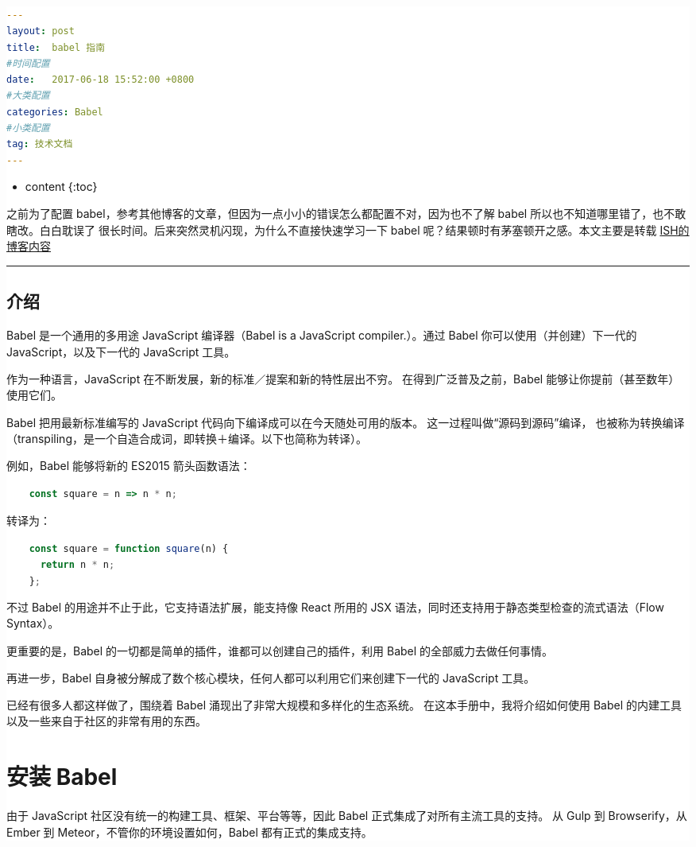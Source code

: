 ```yaml
---
layout: post
title:  babel 指南
#时间配置
date:   2017-06-18 15:52:00 +0800
#大类配置
categories: Babel
#小类配置
tag: 技术文档
---
```


* content
{:toc}


之前为了配置 babel，参考其他博客的文章，但因为一点小小的错误怎么都配置不对，因为也不了解 babel 所以也不知道哪里错了，也不敢瞎改。白白耽误了
很长时间。后来突然灵机闪现，为什么不直接快速学习一下 babel 呢？结果顿时有茅塞顿开之感。本文主要是转载
[ISH的博客内容](https://shenbao.github.io/ishehui/html/React/Babel%E4%BD%BF%E7%94%A8%E6%8C%87%E5%8D%97.html)

----------------------------------------------

介绍
---------------------------------------------

Babel 是一个通用的多用途 JavaScript 编译器（Babel is a JavaScript compiler.）。通过 Babel 你可以使用（并创建）下一代的 JavaScript，以及下一代的 JavaScript 工具。

作为一种语言，JavaScript 在不断发展，新的标准／提案和新的特性层出不穷。 在得到广泛普及之前，Babel 能够让你提前（甚至数年）使用它们。

Babel 把用最新标准编写的 JavaScript 代码向下编译成可以在今天随处可用的版本。 这一过程叫做“源码到源码”编译， 也被称为转换编译（transpiling，是一个自造合成词，即转换＋编译。以下也简称为转译）。

例如，Babel 能够将新的 ES2015 箭头函数语法：
~~~ javascript
	const square = n => n * n;
~~~
转译为：
~~~ javascript
	const square = function square(n) {
	  return n * n;
	};
~~~
不过 Babel 的用途并不止于此，它支持语法扩展，能支持像 React 所用的 JSX 语法，同时还支持用于静态类型检查的流式语法（Flow Syntax）。

更重要的是，Babel 的一切都是简单的插件，谁都可以创建自己的插件，利用 Babel 的全部威力去做任何事情。

再进一步，Babel 自身被分解成了数个核心模块，任何人都可以利用它们来创建下一代的 JavaScript 工具。

已经有很多人都这样做了，围绕着 Babel 涌现出了非常大规模和多样化的生态系统。 在这本手册中，我将介绍如何使用 Babel 的内建工具以及一些来自于社区的非常有用的东西。

安装 Babel
=============================================

由于 JavaScript 社区没有统一的构建工具、框架、平台等等，因此 Babel 正式集成了对所有主流工具的支持。 从 Gulp 到 Browserify，从 Ember 到 Meteor，不管你的环境设置如何，Babel 都有正式的集成支持。
